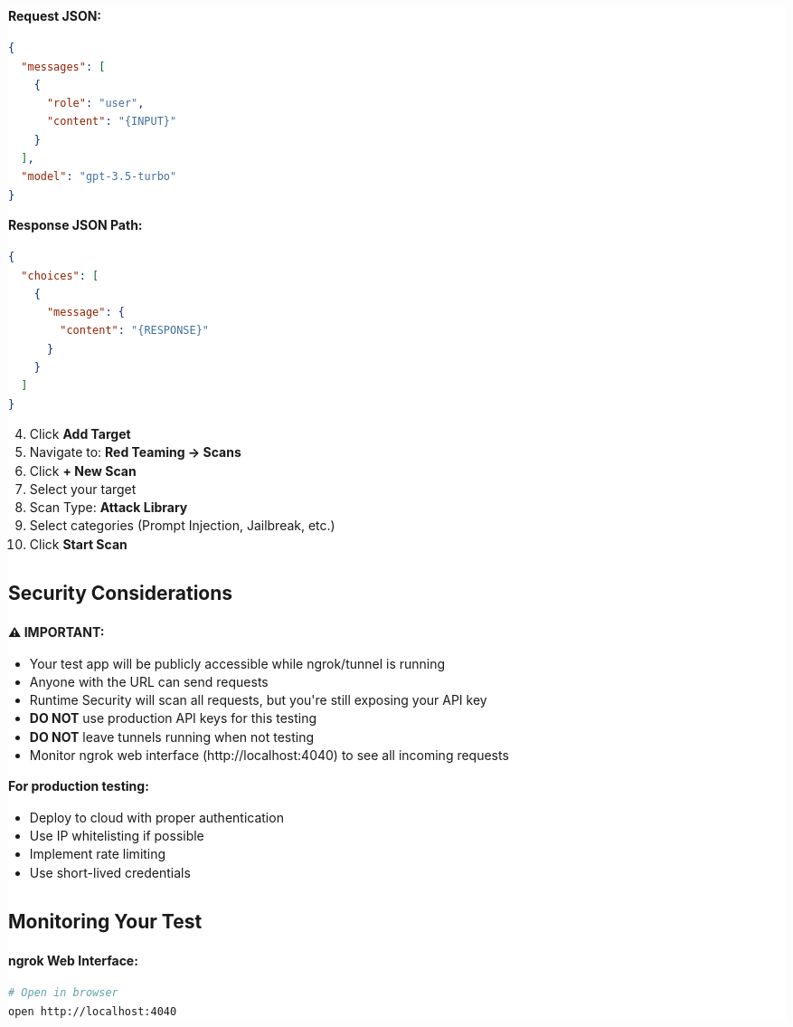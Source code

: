 **Request JSON:**
```json
{
  "messages": [
    {
      "role": "user",
      "content": "{INPUT}"
    }
  ],
  "model": "gpt-3.5-turbo"
}
```

**Response JSON Path:**
```json
{
  "choices": [
    {
      "message": {
        "content": "{RESPONSE}"
      }
    }
  ]
}
```

4. Click **Add Target**
5. Navigate to: **Red Teaming → Scans**
6. Click **+ New Scan**
7. Select your target
8. Scan Type: **Attack Library**
9. Select categories (Prompt Injection, Jailbreak, etc.)
10. Click **Start Scan**

## Security Considerations

**⚠️ IMPORTANT:**
- Your test app will be publicly accessible while ngrok/tunnel is running
- Anyone with the URL can send requests
- Runtime Security will scan all requests, but you're still exposing your API key
- **DO NOT** use production API keys for this testing
- **DO NOT** leave tunnels running when not testing
- Monitor ngrok web interface (http://localhost:4040) to see all incoming requests

**For production testing:**
- Deploy to cloud with proper authentication
- Use IP whitelisting if possible
- Implement rate limiting
- Use short-lived credentials

## Monitoring Your Test

**ngrok Web Interface:**
```bash
# Open in browser
open http://localhost:4040
```
